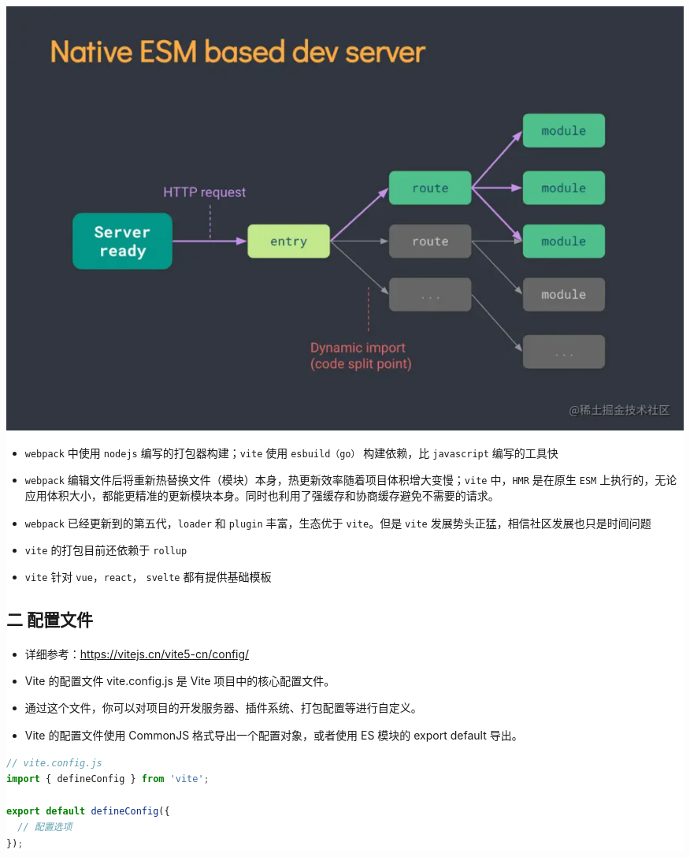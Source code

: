 ![](images/1736741350041-7.png)

* `webpack` 中使用 `nodejs` 编写的打包器构建；`vite` 使用 `esbuild（go）` 构建依赖，比 `javascript` 编写的工具快

* `webpack` 编辑文件后将重新热替换文件（模块）本身，热更新效率随着项目体积增大变慢；`vite` 中，`HMR` 是在原生 `ESM` 上执行的，无论应用体积大小，都能更精准的更新模块本身。同时也利用了强缓存和协商缓存避免不需要的请求。

* `webpack` 已经更新到的第五代，`loader` 和 `plugin` 丰富，生态优于 `vite`。但是 `vite` 发展势头正猛，相信社区发展也只是时间问题

* `vite` 的打包目前还依赖于 `rollup`

* `vite` 针对 `vue`，`react`， `svelte` 都有提供基础模板

## 二 配置文件

* 详细参考：https://vitejs.cn/vite5-cn/config/

* Vite 的配置文件 vite.config.js 是 Vite 项目中的核心配置文件。

* 通过这个文件，你可以对项目的开发服务器、插件系统、打包配置等进行自定义。

* Vite 的配置文件使用 CommonJS 格式导出一个配置对象，或者使用 ES 模块的 export default 导出。

```javascript
// vite.config.js
import { defineConfig } from 'vite';

export default defineConfig({
  // 配置选项
});

```
